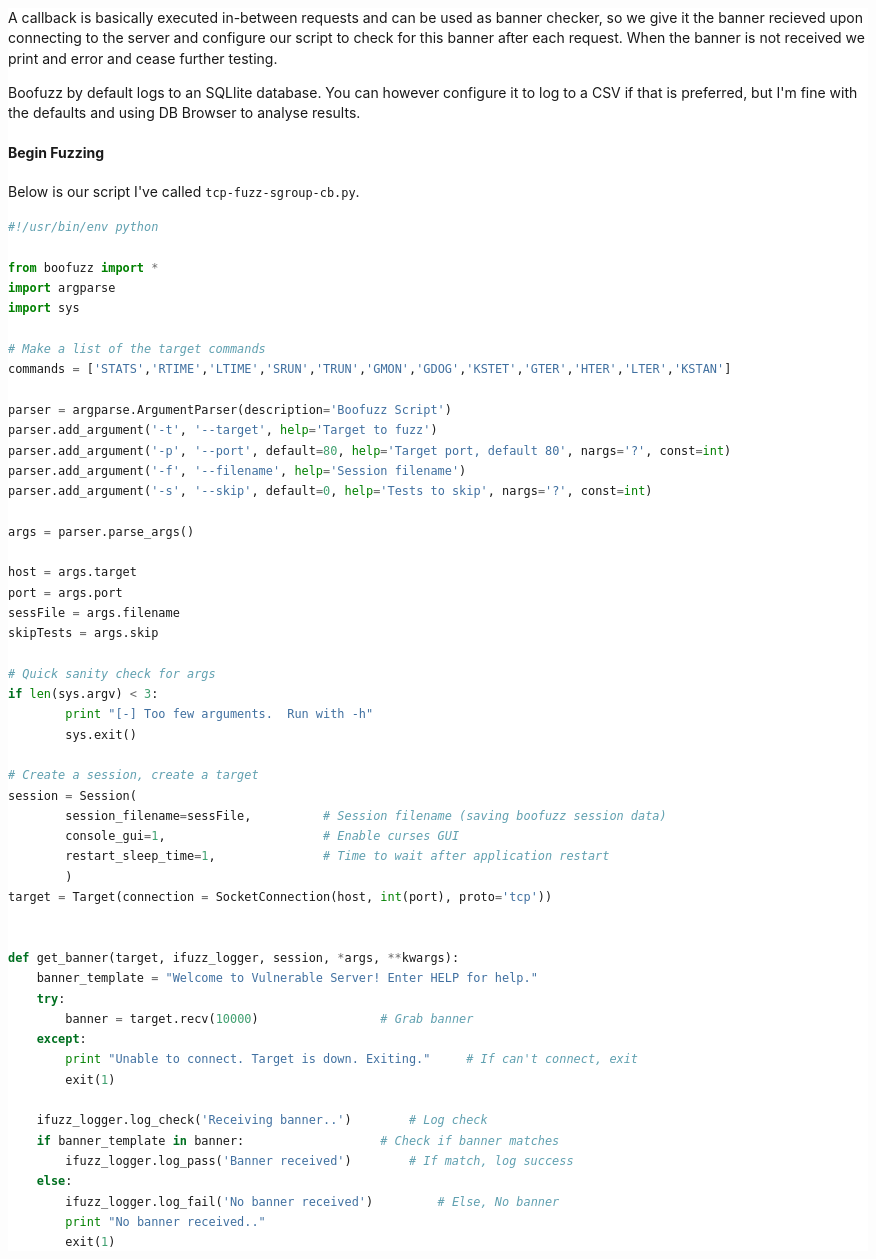 A callback is basically executed in-between requests and can be used as banner checker, so we give it the banner recieved upon connecting to the server and configure our script to check for this banner after each request. When the banner is not received we print and error and cease further testing.

Boofuzz by default logs to an SQLlite database. You can however configure it to log to a CSV if that is preferred, but I'm fine with the defaults and using DB Browser to analyse results.

#### Begin Fuzzing

Below is our script I've called `tcp-fuzz-sgroup-cb.py`. 

```python
#!/usr/bin/env python

from boofuzz import *
import argparse
import sys

# Make a list of the target commands
commands = ['STATS','RTIME','LTIME','SRUN','TRUN','GMON','GDOG','KSTET','GTER','HTER','LTER','KSTAN']

parser = argparse.ArgumentParser(description='Boofuzz Script')
parser.add_argument('-t', '--target', help='Target to fuzz')
parser.add_argument('-p', '--port', default=80, help='Target port, default 80', nargs='?', const=int)
parser.add_argument('-f', '--filename', help='Session filename')
parser.add_argument('-s', '--skip', default=0, help='Tests to skip', nargs='?', const=int)

args = parser.parse_args()

host = args.target
port = args.port
sessFile = args.filename
skipTests = args.skip

# Quick sanity check for args
if len(sys.argv) < 3:
        print "[-] Too few arguments.  Run with -h"
        sys.exit()

# Create a session, create a target
session = Session(
        session_filename=sessFile,          # Session filename (saving boofuzz session data)
        console_gui=1,                      # Enable curses GUI 
        restart_sleep_time=1,               # Time to wait after application restart
        )
target = Target(connection = SocketConnection(host, int(port), proto='tcp'))


def get_banner(target, ifuzz_logger, session, *args, **kwargs):
    banner_template = "Welcome to Vulnerable Server! Enter HELP for help."
    try:
        banner = target.recv(10000)    				# Grab banner
    except:
        print "Unable to connect. Target is down. Exiting." 	# If can't connect, exit
        exit(1)
 
    ifuzz_logger.log_check('Receiving banner..')  		# Log check
    if banner_template in banner:   				# Check if banner matches
        ifuzz_logger.log_pass('Banner received')  		# If match, log success
    else:
        ifuzz_logger.log_fail('No banner received') 		# Else, No banner
        print "No banner received.."
        exit(1)
```
